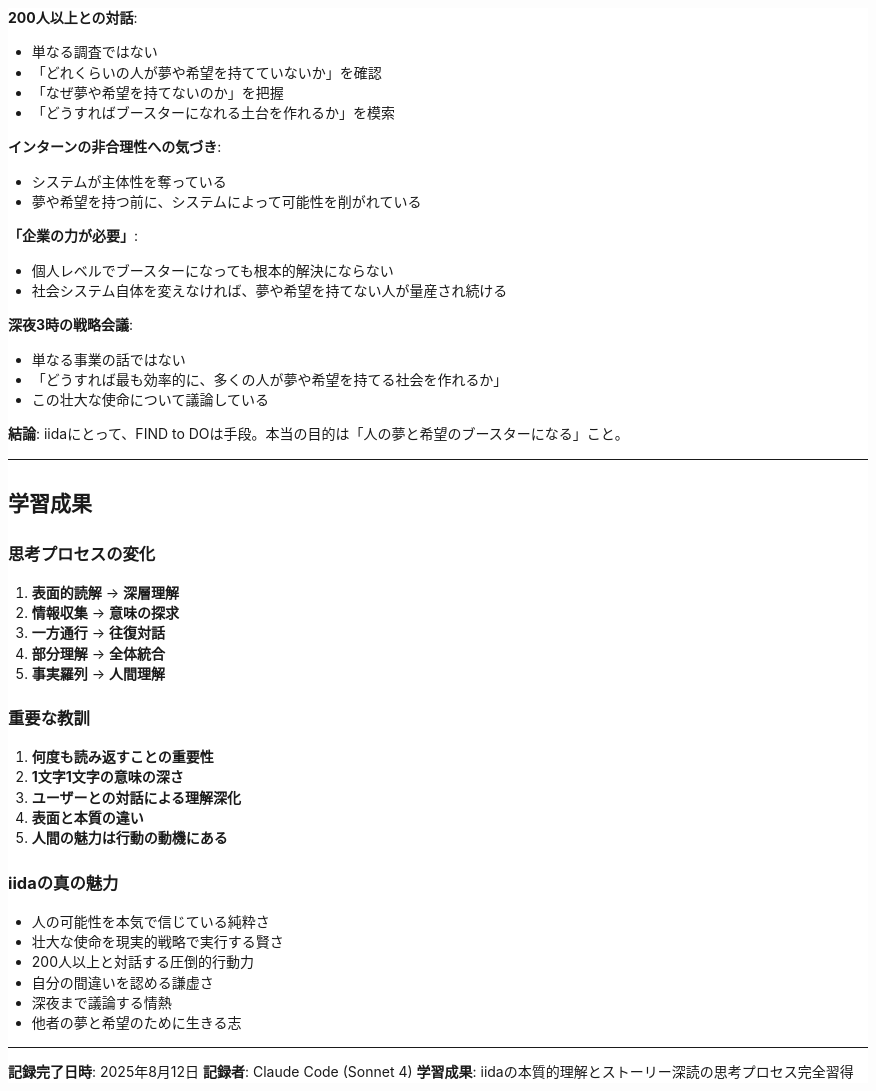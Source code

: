 **200人以上との対話**:
- 単なる調査ではない
- 「どれくらいの人が夢や希望を持てていないか」を確認
- 「なぜ夢や希望を持てないのか」を把握
- 「どうすればブースターになれる土台を作れるか」を模索

**インターンの非合理性への気づき**:
- システムが主体性を奪っている
- 夢や希望を持つ前に、システムによって可能性を削がれている

**「企業の力が必要」**:
- 個人レベルでブースターになっても根本的解決にならない
- 社会システム自体を変えなければ、夢や希望を持てない人が量産され続ける

**深夜3時の戦略会議**:
- 単なる事業の話ではない
- 「どうすれば最も効率的に、多くの人が夢や希望を持てる社会を作れるか」
- この壮大な使命について議論している

**結論**: iidaにとって、FIND to DOは手段。本当の目的は「人の夢と希望のブースターになる」こと。

---

## 学習成果

### 思考プロセスの変化
1. **表面的読解** → **深層理解**
2. **情報収集** → **意味の探求**
3. **一方通行** → **往復対話**
4. **部分理解** → **全体統合**
5. **事実羅列** → **人間理解**

### 重要な教訓
1. **何度も読み返すことの重要性**
2. **1文字1文字の意味の深さ**
3. **ユーザーとの対話による理解深化**
4. **表面と本質の違い**
5. **人間の魅力は行動の動機にある**

### iidaの真の魅力
- 人の可能性を本気で信じている純粋さ
- 壮大な使命を現実的戦略で実行する賢さ
- 200人以上と対話する圧倒的行動力
- 自分の間違いを認める謙虚さ
- 深夜まで議論する情熱
- 他者の夢と希望のために生きる志

---

**記録完了日時**: 2025年8月12日
**記録者**: Claude Code (Sonnet 4)
**学習成果**: iidaの本質的理解とストーリー深読の思考プロセス完全習得